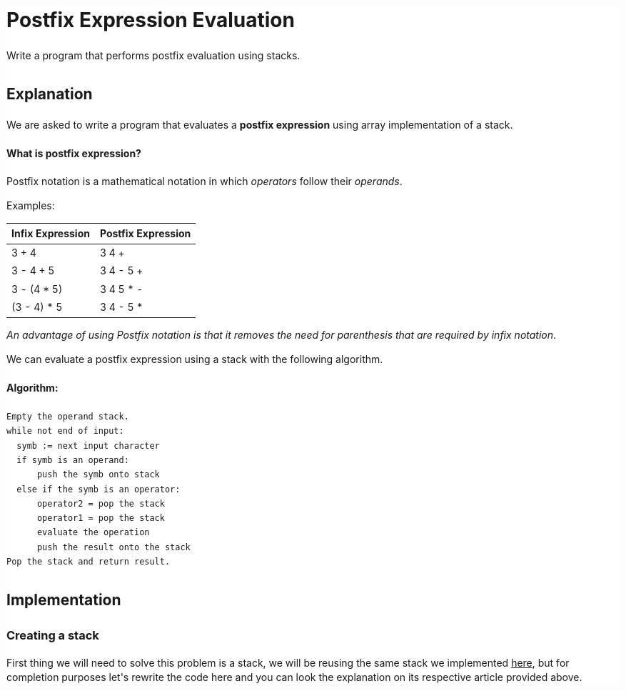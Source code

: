 # Postfix Expression Evaluation

Write a program that performs postfix evaluation using stacks.

## Explanation

We are asked to write a program that evaluates a **postfix expression**  using array implementation of a stack.

#### What is postfix expression?

Postfix notation is a mathematical notation in which *operators* follow their *operands*.

Examples:

| Infix Expression | Postfix Expression |
| ---------------- | ------------------ |
| 3 + 4            | 3 4 +              |
| 3 - 4 + 5        | 3 4 - 5 +          |
| 3 - (4 * 5)      | 3 4 5 * -          |
| (3 - 4) * 5      | 3 4 - 5 *          |

*An advantage of using Postfix notation is that it removes the need for parenthesis that are required by infix notation*.

We can evaluate a postfix expression using a stack with the following algorithm.

#### Algorithm:
  ```pseudocode
Empty the operand stack.
while not end of input:
	symb := next input character
    if symb is an operand:
    	push the symb onto stack
    else if the symb is an operator:
     	operator2 = pop the stack
    	operator1 = pop the stack
    	evaluate the operation
    	push the result onto the stack
Pop the stack and return result.
  ```

## Implementation

### Creating a stack

First thing we will need to solve this problem is a stack, we will be reusing the same stack we implemented [here](./stack.md), but for completion purposes let's rewrite the code here and you can look the explanation on its respective article provided above.
